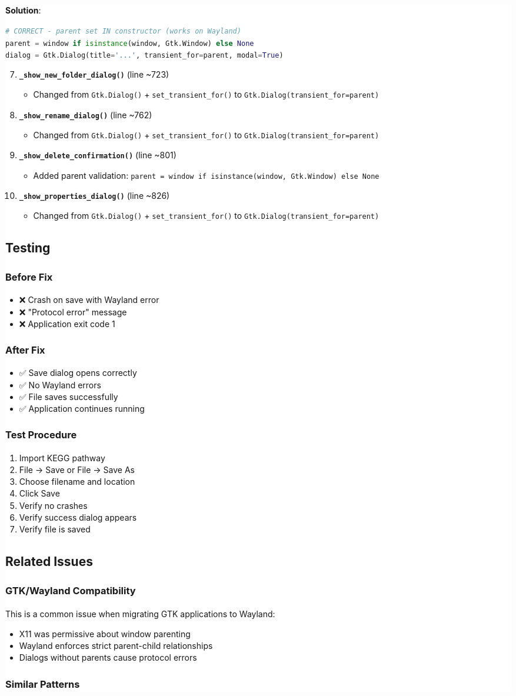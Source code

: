 **Solution**:
```python
# CORRECT - parent set IN constructor (works on Wayland)
parent = window if isinstance(window, Gtk.Window) else None
dialog = Gtk.Dialog(title='...', transient_for=parent, modal=True)
```

7. **`_show_new_folder_dialog()`** (line ~723)
   - Changed from `Gtk.Dialog()` + `set_transient_for()` to `Gtk.Dialog(transient_for=parent)`
   
8. **`_show_rename_dialog()`** (line ~762)
   - Changed from `Gtk.Dialog()` + `set_transient_for()` to `Gtk.Dialog(transient_for=parent)`

9. **`_show_delete_confirmation()`** (line ~801)
   - Added parent validation: `parent = window if isinstance(window, Gtk.Window) else None`

10. **`_show_properties_dialog()`** (line ~826)
    - Changed from `Gtk.Dialog()` + `set_transient_for()` to `Gtk.Dialog(transient_for=parent)`

## Testing

### Before Fix
- ❌ Crash on save with Wayland error
- ❌ "Protocol error" message
- ❌ Application exit code 1

### After Fix
- ✅ Save dialog opens correctly
- ✅ No Wayland errors
- ✅ File saves successfully
- ✅ Application continues running

### Test Procedure

1. Import KEGG pathway
2. File → Save or File → Save As
3. Choose filename and location
4. Click Save
5. Verify no crashes
6. Verify success dialog appears
7. Verify file is saved

## Related Issues

### GTK/Wayland Compatibility

This is a common issue when migrating GTK applications to Wayland:
- X11 was permissive about window parenting
- Wayland enforces strict parent-child relationships
- Dialogs without parents cause protocol errors

### Similar Patterns
